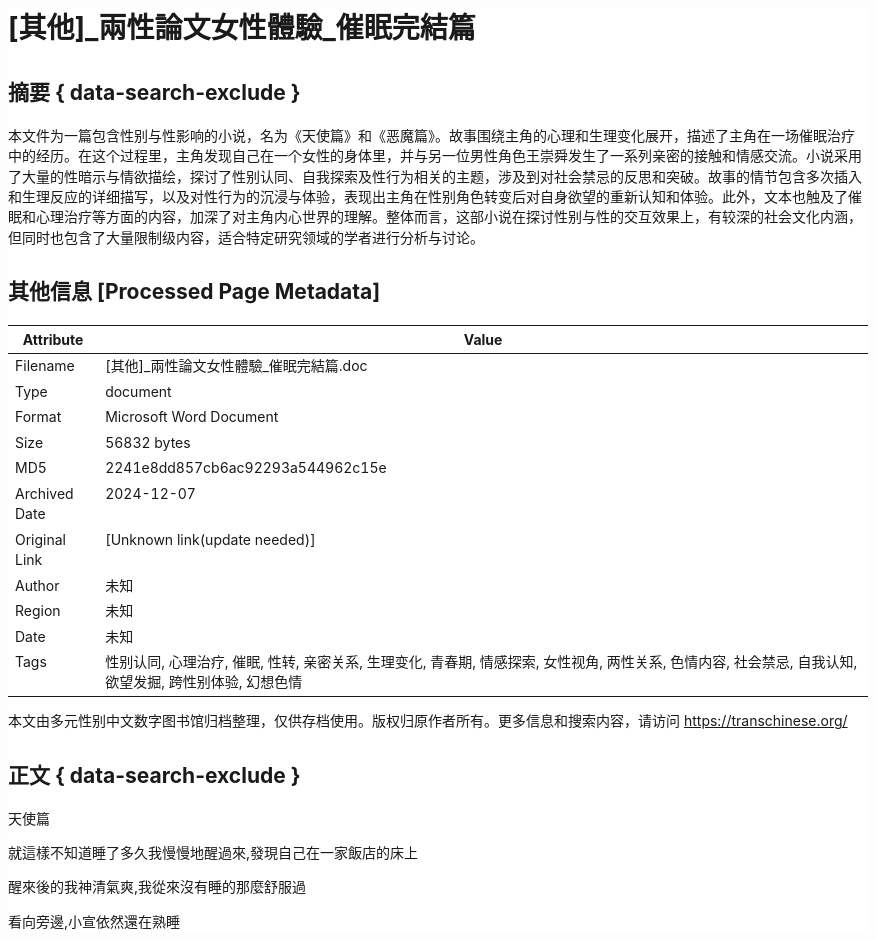 # [其他]_兩性論文女性體驗_催眠完結篇



## 摘要  { data-search-exclude }


本文件为一篇包含性别与性影响的小说，名为《天使篇》和《恶魔篇》。故事围绕主角的心理和生理变化展开，描述了主角在一场催眠治疗中的经历。在这个过程里，主角发现自己在一个女性的身体里，并与另一位男性角色王崇舜发生了一系列亲密的接触和情感交流。小说采用了大量的性暗示与情欲描绘，探讨了性别认同、自我探索及性行为相关的主题，涉及到对社会禁忌的反思和突破。故事的情节包含多次插入和生理反应的详细描写，以及对性行为的沉浸与体验，表现出主角在性别角色转变后对自身欲望的重新认知和体验。此外，文本也触及了催眠和心理治疗等方面的内容，加深了对主角内心世界的理解。整体而言，这部小说在探讨性别与性的交互效果上，有较深的社会文化内涵，但同时也包含了大量限制级内容，适合特定研究领域的学者进行分析与讨论。



## 其他信息 [Processed Page Metadata]

| Attribute       | Value                                  |
|-----------------|----------------------------------------|
| Filename        | [其他]_兩性論文女性體驗_催眠完結篇.doc                             |
| Type            | document                                 |
| Format          | Microsoft Word Document                               |
| Size            | 56832 bytes                           |
| MD5             | 2241e8dd857cb6ac92293a544962c15e                                  |
| Archived Date   | 2024-12-07                             |
| Original Link   | [Unknown link(update needed)]                         |
| Author          | 未知                               |
| Region          | 未知                               |
| Date            | 未知                                 |
| Tags            | 性别认同, 心理治疗, 催眠, 性转, 亲密关系, 生理变化, 青春期, 情感探索, 女性视角, 两性关系, 色情内容, 社会禁忌, 自我认知, 欲望发掘, 跨性别体验, 幻想色情                                 |

本文由多元性别中文数字图书馆归档整理，仅供存档使用。版权归原作者所有。更多信息和搜索内容，请访问 <https://transchinese.org/>


## 正文 { data-search-exclude }


天使篇



就這樣不知道睡了多久我慢慢地醒過來,發現自己在一家飯店的床上

醒來後的我神清氣爽,我從來沒有睡的那麼舒服過



看向旁邊,小宣依然還在熟睡
